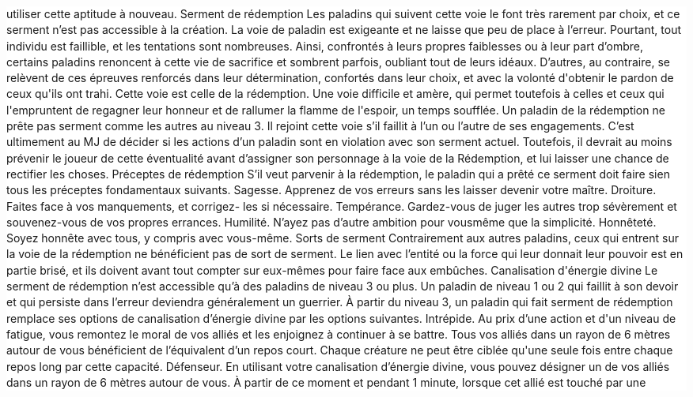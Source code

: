 utiliser cette aptitude à nouveau.
Serment de rédemption
Les paladins qui suivent cette voie le font très rarement
par choix, et ce serment n’est pas accessible à la création.
La voie de paladin est exigeante et ne laisse que peu de
place à l’erreur. Pourtant, tout individu est faillible,
et les tentations sont nombreuses. Ainsi, confrontés à
leurs propres faiblesses ou à leur part d’ombre, certains
paladins renoncent à cette vie de sacrifice et sombrent
parfois, oubliant tout de leurs idéaux. D’autres, au
contraire, se relèvent de ces épreuves renforcés dans
leur détermination, confortés dans leur choix, et avec
la volonté d'obtenir le pardon de ceux qu'ils ont trahi.
Cette voie est celle de la rédemption. Une voie difficile
et amère, qui permet toutefois à celles et ceux qui
l'empruntent de regagner leur honneur et de rallumer
la flamme de l'espoir, un temps soufflée.
Un paladin de la rédemption ne prête pas serment
comme les autres au niveau 3. Il rejoint cette voie s’il
faillit à l’un ou l’autre de ses engagements. C’est ultimement
au MJ de décider si les actions d’un paladin
sont en violation avec son serment actuel. Toutefois, il
devrait au moins prévenir le joueur de cette éventualité
avant d’assigner son personnage à la voie de la Rédemption,
et lui laisser une chance de rectifier les choses.
Préceptes de rédemption
S’il veut parvenir à la rédemption, le paladin qui a prêté
ce serment doit faire sien tous les préceptes fondamentaux
suivants.
Sagesse. Apprenez de vos erreurs sans les laisser devenir
votre maître.
Droiture. Faites face à vos manquements, et corrigez-
les si nécessaire.
Tempérance. Gardez-vous de juger les autres trop
sévèrement et souvenez-vous de vos propres errances.
Humilité. N’ayez pas d’autre ambition pour vousmême
que la simplicité.
Honnêteté. Soyez honnête avec tous, y compris avec
vous-même.
Sorts de serment
Contrairement aux autres paladins, ceux qui entrent
sur la voie de la rédemption ne bénéficient pas de sort de
serment. Le lien avec l’entité ou la force qui leur donnait
leur pouvoir est en partie brisé, et ils doivent avant tout
compter sur eux-mêmes pour faire face aux embûches.
Canalisation d'énergie divine
Le serment de rédemption n’est accessible qu’à des paladins
de niveau 3 ou plus. Un paladin de niveau 1 ou 2
qui faillit à son devoir et qui persiste dans l’erreur deviendra
généralement un guerrier. À partir du niveau 3,
un paladin qui fait serment de rédemption remplace ses
options de canalisation d’énergie divine par les options
suivantes.
Intrépide. Au prix d’une action et d'un niveau de
fatigue, vous remontez le moral de vos alliés et les enjoignez à continuer à se battre. Tous vos alliés dans un
rayon de 6 mètres autour de vous bénéficient de l’équivalent
d’un repos court. Chaque créature ne peut être
ciblée qu'une seule fois entre chaque repos long par
cette capacité.
Défenseur. En utilisant votre canalisation d’énergie
divine, vous pouvez désigner un de vos alliés dans un
rayon de 6 mètres autour de vous. À partir de ce moment
et pendant 1 minute, lorsque cet allié est touché par une